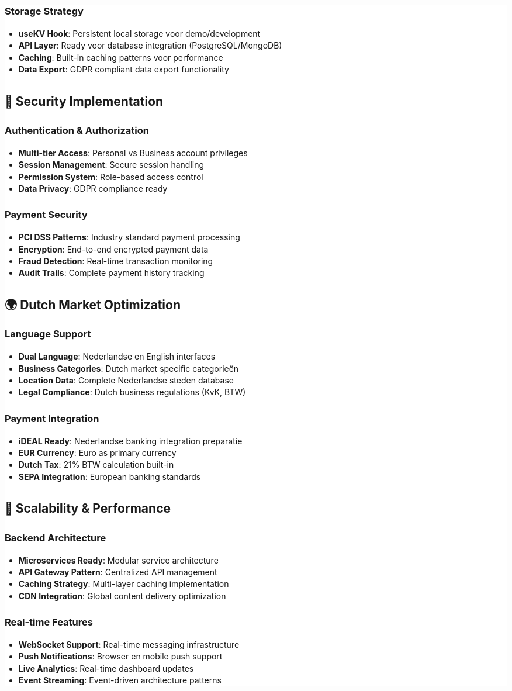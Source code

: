 ### Storage Strategy
- **useKV Hook**: Persistent local storage voor demo/development
- **API Layer**: Ready voor database integration (PostgreSQL/MongoDB)
- **Caching**: Built-in caching patterns voor performance
- **Data Export**: GDPR compliant data export functionality

## 🔐 Security Implementation

### Authentication & Authorization
- **Multi-tier Access**: Personal vs Business account privileges
- **Session Management**: Secure session handling
- **Permission System**: Role-based access control
- **Data Privacy**: GDPR compliance ready

### Payment Security
- **PCI DSS Patterns**: Industry standard payment processing
- **Encryption**: End-to-end encrypted payment data
- **Fraud Detection**: Real-time transaction monitoring
- **Audit Trails**: Complete payment history tracking

## 🌍 Dutch Market Optimization

### Language Support
- **Dual Language**: Nederlandse en English interfaces
- **Business Categories**: Dutch market specific categorieën
- **Location Data**: Complete Nederlandse steden database
- **Legal Compliance**: Dutch business regulations (KvK, BTW)

### Payment Integration
- **iDEAL Ready**: Nederlandse banking integration preparatie
- **EUR Currency**: Euro as primary currency
- **Dutch Tax**: 21% BTW calculation built-in
- **SEPA Integration**: European banking standards

## 🚀 Scalability & Performance

### Backend Architecture
- **Microservices Ready**: Modular service architecture
- **API Gateway Pattern**: Centralized API management
- **Caching Strategy**: Multi-layer caching implementation
- **CDN Integration**: Global content delivery optimization

### Real-time Features
- **WebSocket Support**: Real-time messaging infrastructure
- **Push Notifications**: Browser en mobile push support
- **Live Analytics**: Real-time dashboard updates
- **Event Streaming**: Event-driven architecture patterns
